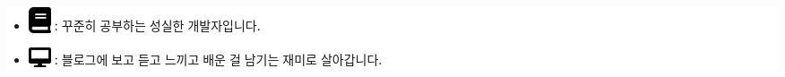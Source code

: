 * <img src="/assets/img/logo/book.png" style="max-width: 3%; vertical-align: text-bottom;"> : 꾸준히 공부하는 성실한 개발자입니다.

* <img src="/assets/img/logo/desktop.png" style="max-width: 3%; vertical-align: text-bottom;"> : 블로그에 보고 듣고 느끼고 배운 걸 남기는 재미로 살아갑니다.
 